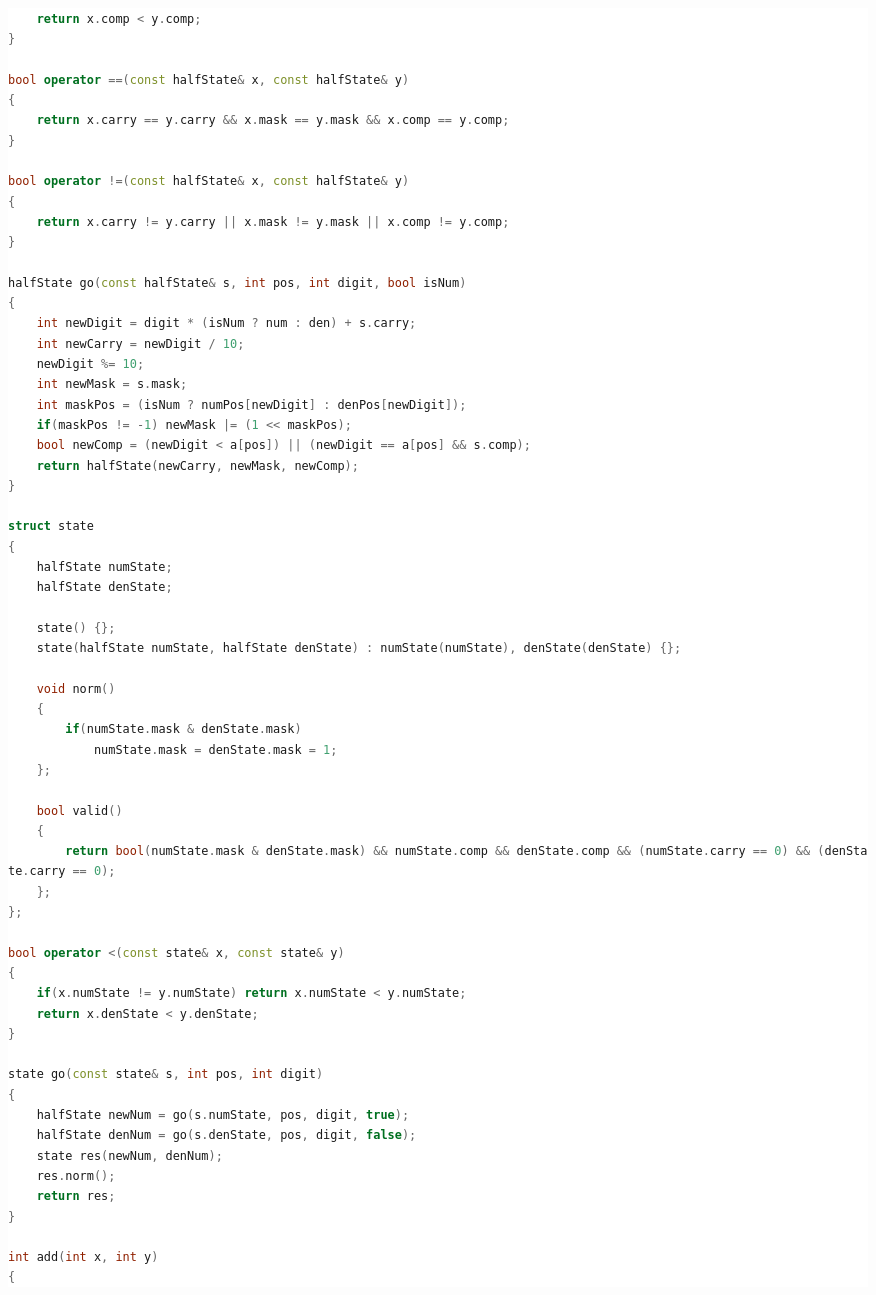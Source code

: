 ```cpp
	return x.comp < y.comp;
}

bool operator ==(const halfState& x, const halfState& y)
{
	return x.carry == y.carry && x.mask == y.mask && x.comp == y.comp;
}

bool operator !=(const halfState& x, const halfState& y)
{
	return x.carry != y.carry || x.mask != y.mask || x.comp != y.comp;
}

halfState go(const halfState& s, int pos, int digit, bool isNum)
{
	int newDigit = digit * (isNum ? num : den) + s.carry;
	int newCarry = newDigit / 10;
	newDigit %= 10;
	int newMask = s.mask;
	int maskPos = (isNum ? numPos[newDigit] : denPos[newDigit]);
	if(maskPos != -1) newMask |= (1 << maskPos);
	bool newComp = (newDigit < a[pos]) || (newDigit == a[pos] && s.comp);
	return halfState(newCarry, newMask, newComp);
}

struct state
{
	halfState numState;
	halfState denState;
	
	state() {};
	state(halfState numState, halfState denState) : numState(numState), denState(denState) {};
	
	void norm()
	{
		if(numState.mask & denState.mask)
			numState.mask = denState.mask = 1;
	};
	
	bool valid()
	{
		return bool(numState.mask & denState.mask) && numState.comp && denState.comp && (numState.carry == 0) && (denState.carry == 0);
	};
};

bool operator <(const state& x, const state& y)
{
	if(x.numState != y.numState) return x.numState < y.numState;
	return x.denState < y.denState;
}

state go(const state& s, int pos, int digit)
{
	halfState newNum = go(s.numState, pos, digit, true);
	halfState denNum = go(s.denState, pos, digit, false);
	state res(newNum, denNum);
	res.norm();
	return res;
}

int add(int x, int y)
{
```